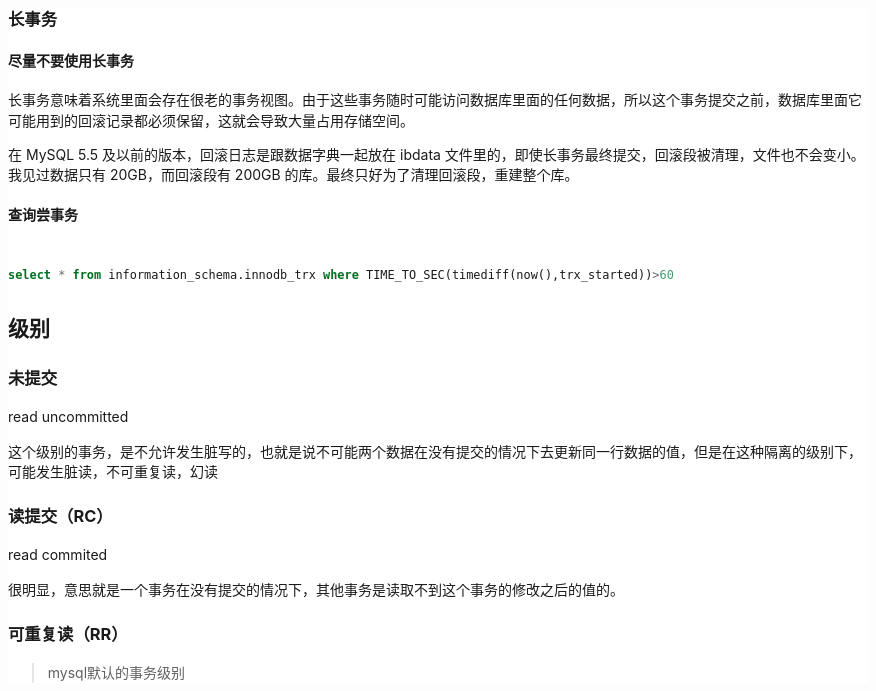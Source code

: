 

### 长事务



#### 尽量不要使用长事务



长事务意味着系统里面会存在很老的事务视图。由于这些事务随时可能访问数据库里面的任何数据，所以这个事务提交之前，数据库里面它可能用到的回滚记录都必须保留，这就会导致大量占用存储空间。



在 MySQL 5.5 及以前的版本，回滚日志是跟数据字典一起放在 ibdata 文件里的，即使长事务最终提交，回滚段被清理，文件也不会变小。我见过数据只有 20GB，而回滚段有 200GB 的库。最终只好为了清理回滚段，重建整个库。



#### 查询尝事务



```sql

select * from information_schema.innodb_trx where TIME_TO_SEC(timediff(now(),trx_started))>60

```







## 级别



### 未提交



read uncommitted



这个级别的事务，是不允许发生脏写的，也就是说不可能两个数据在没有提交的情况下去更新同一行数据的值，但是在这种隔离的级别下，可能发生脏读，不可重复读，幻读



### 读提交（RC）



read commited



很明显，意思就是一个事务在没有提交的情况下，其他事务是读取不到这个事务的修改之后的值的。



### 可重复读（RR）



> mysql默认的事务级别

